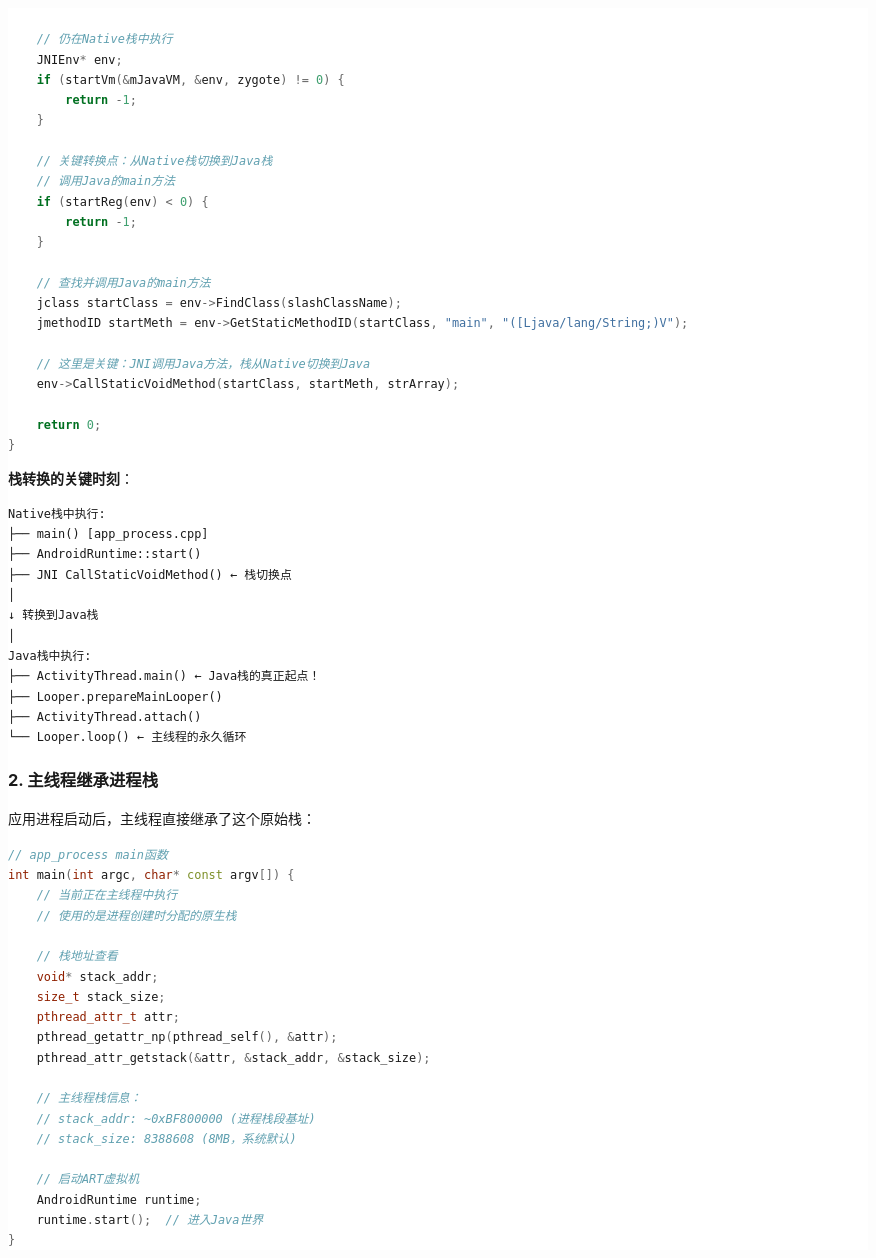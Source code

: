 ```cpp
    
    // 仍在Native栈中执行
    JNIEnv* env;
    if (startVm(&mJavaVM, &env, zygote) != 0) {
        return -1;
    }
    
    // 关键转换点：从Native栈切换到Java栈
    // 调用Java的main方法
    if (startReg(env) < 0) {
        return -1;
    }
    
    // 查找并调用Java的main方法
    jclass startClass = env->FindClass(slashClassName);  
    jmethodID startMeth = env->GetStaticMethodID(startClass, "main", "([Ljava/lang/String;)V");
    
    // 这里是关键：JNI调用Java方法，栈从Native切换到Java
    env->CallStaticVoidMethod(startClass, startMeth, strArray);
    
    return 0;
}
```

**栈转换的关键时刻**：
```
Native栈中执行:
├── main() [app_process.cpp]
├── AndroidRuntime::start() 
├── JNI CallStaticVoidMethod() ← 栈切换点
│
↓ 转换到Java栈
│
Java栈中执行:
├── ActivityThread.main() ← Java栈的真正起点！
├── Looper.prepareMainLooper()
├── ActivityThread.attach()
└── Looper.loop() ← 主线程的永久循环
```

### 2. 主线程继承进程栈

应用进程启动后，主线程直接继承了这个原始栈：

```cpp
// app_process main函数
int main(int argc, char* const argv[]) {
    // 当前正在主线程中执行
    // 使用的是进程创建时分配的原生栈
    
    // 栈地址查看
    void* stack_addr;
    size_t stack_size;
    pthread_attr_t attr;
    pthread_getattr_np(pthread_self(), &attr);
    pthread_attr_getstack(&attr, &stack_addr, &stack_size);
    
    // 主线程栈信息：
    // stack_addr: ~0xBF800000 (进程栈段基址)
    // stack_size: 8388608 (8MB，系统默认)
    
    // 启动ART虚拟机
    AndroidRuntime runtime;
    runtime.start();  // 进入Java世界
}
```